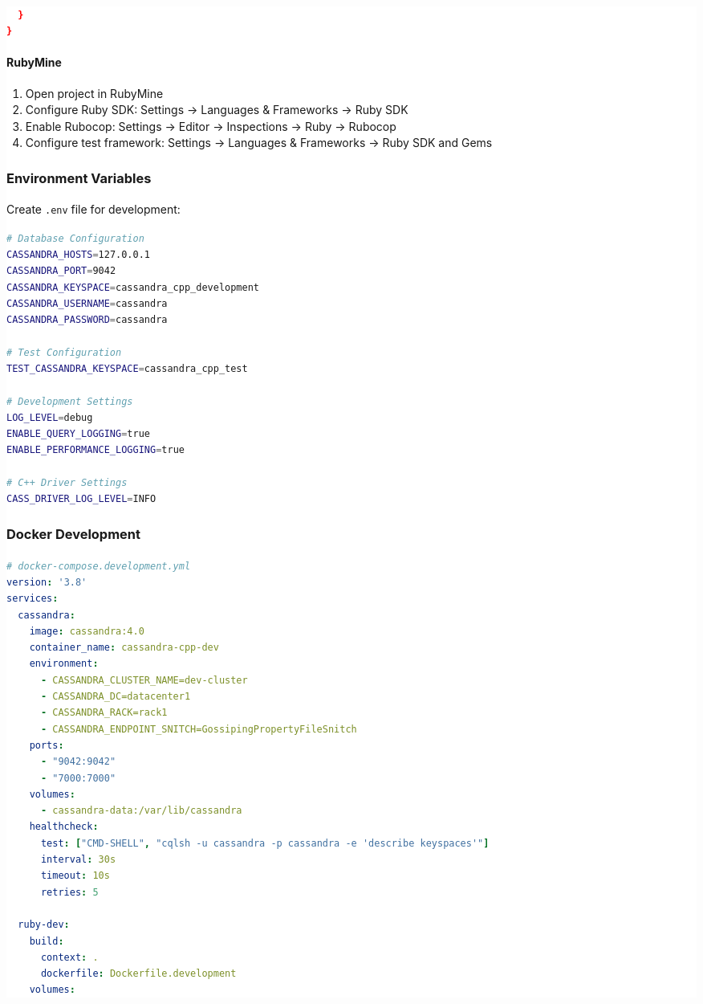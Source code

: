 ```json
  }
}
```

#### RubyMine

1. Open project in RubyMine
2. Configure Ruby SDK: Settings → Languages & Frameworks → Ruby SDK
3. Enable Rubocop: Settings → Editor → Inspections → Ruby → Rubocop
4. Configure test framework: Settings → Languages & Frameworks → Ruby SDK and Gems

### Environment Variables

Create `.env` file for development:

```bash
# Database Configuration
CASSANDRA_HOSTS=127.0.0.1
CASSANDRA_PORT=9042
CASSANDRA_KEYSPACE=cassandra_cpp_development
CASSANDRA_USERNAME=cassandra
CASSANDRA_PASSWORD=cassandra

# Test Configuration
TEST_CASSANDRA_KEYSPACE=cassandra_cpp_test

# Development Settings
LOG_LEVEL=debug
ENABLE_QUERY_LOGGING=true
ENABLE_PERFORMANCE_LOGGING=true

# C++ Driver Settings
CASS_DRIVER_LOG_LEVEL=INFO
```

### Docker Development

```yaml
# docker-compose.development.yml
version: '3.8'
services:
  cassandra:
    image: cassandra:4.0
    container_name: cassandra-cpp-dev
    environment:
      - CASSANDRA_CLUSTER_NAME=dev-cluster
      - CASSANDRA_DC=datacenter1
      - CASSANDRA_RACK=rack1
      - CASSANDRA_ENDPOINT_SNITCH=GossipingPropertyFileSnitch
    ports:
      - "9042:9042"
      - "7000:7000"
    volumes:
      - cassandra-data:/var/lib/cassandra
    healthcheck:
      test: ["CMD-SHELL", "cqlsh -u cassandra -p cassandra -e 'describe keyspaces'"]
      interval: 30s
      timeout: 10s
      retries: 5

  ruby-dev:
    build:
      context: .
      dockerfile: Dockerfile.development
    volumes:
```